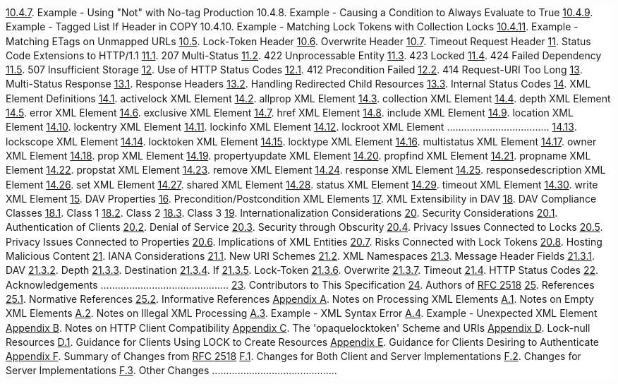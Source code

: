 [10.4.7](#section-10.4.7). Example - Using "Not" with No-tag Production 10.4.8. Example - Causing a Condition to Always Evaluate to True [10.4.9](#section-10.4.9). Example - Tagged List If Header in COPY 10.4.10. Example - Matching Lock Tokens with Collection Locks [10.4.11](#section-10.4.11). Example - Matching ETags on Unmapped URLs [10.5](#section-10.5). Lock-Token Header [10.6](#section-10.6). Overwrite Header [10.7](#section-10.7). Timeout Request Header [11](#section-11). Status Code Extensions to HTTP/1.1 [11.1](#section-11.1). 207 Multi-Status [11.2](#section-11.2). 422 Unprocessable Entity [11.3](#section-11.3). 423 Locked [11.4](#section-11.4). 424 Failed Dependency [11.5](#section-11.5). 507 Insufficient Storage [12](#section-12). Use of HTTP Status Codes [12.1](#section-12.1). 412 Precondition Failed [12.2](#section-12.2). 414 Request-URI Too Long [13](#section-13). Multi-Status Response [13.1](#section-13.1). Response Headers [13.2](#section-13.2). Handling Redirected Child Resources [13.3](#section-13.3). Internal Status Codes [14](#section-14). XML Element Definitions [14.1](#section-14.1). activelock XML Element [14.2](#section-14.2). allprop XML Element [14.3](#section-14.3). collection XML Element [14.4](#section-14.4). depth XML Element [14.5](#section-14.5). error XML Element [14.6](#section-14.6). exclusive XML Element [14.7](#section-14.7). href XML Element [14.8](#section-14.8). include XML Element [14.9](#section-14.9). location XML Element [14.10](#section-14.10). lockentry XML Element [14.11](#section-14.11). lockinfo XML Element [14.12](#section-14.12). lockroot XML Element .................................... [14.13](#section-14.13). lockscope XML Element [14.14](#section-14.14). locktoken XML Element [14.15](#section-14.15). locktype XML Element [14.16](#section-14.16). multistatus XML Element [14.17](#section-14.17). owner XML Element [14.18](#section-14.18). prop XML Element [14.19](#section-14.19). propertyupdate XML Element [14.20](#section-14.20). propfind XML Element [14.21](#section-14.21). propname XML Element [14.22](#section-14.22). propstat XML Element [14.23](#section-14.23). remove XML Element [14.24](#section-14.24). response XML Element [14.25](#section-14.25). responsedescription XML Element [14.26](#section-14.26). set XML Element [14.27](#section-14.27). shared XML Element [14.28](#section-14.28). status XML Element [14.29](#section-14.29). timeout XML Element [14.30](#section-14.30). write XML Element [15](#section-15). DAV Properties [16](#section-16). Precondition/Postcondition XML Elements [17](#section-17). XML Extensibility in DAV [18](#section-18). DAV Compliance Classes [18.1](#section-18.1). Class 1 [18.2](#section-18.2). Class 2 [18.3](#section-18.3). Class 3 [19](#section-19). Internationalization Considerations [20](#section-20). Security Considerations [20.1](#section-20.1). Authentication of Clients [20.2](#section-20.2). Denial of Service [20.3](#section-20.3). Security through Obscurity [20.4](#section-20.4). Privacy Issues Connected to Locks [20.5](#section-20.5). Privacy Issues Connected to Properties [20.6](#section-20.6). Implications of XML Entities [20.7](#section-20.7). Risks Connected with Lock Tokens [20.8](#section-20.8). Hosting Malicious Content [21](#section-21). IANA Considerations [21.1](#section-21.1). New URI Schemes [21.2](#section-21.2). XML Namespaces [21.3](#section-21.3). Message Header Fields [21.3.1](#section-21.3.1). DAV [21.3.2](#section-21.3.2). Depth [21.3.3](#section-21.3.3). Destination [21.3.4](#section-21.3.4). If [21.3.5](#section-21.3.5). Lock-Token [21.3.6](#section-21.3.6). Overwrite [21.3.7](#section-21.3.7). Timeout [21.4](#section-21.4). HTTP Status Codes [22](#section-22). Acknowledgements ............................................. [23](#section-23). Contributors to This Specification [24](#section-24). Authors of [RFC 2518](https://tools.ietf.org/html/rfc2518) [25](#section-25). References [25.1](#section-25.1). Normative References [25.2](#section-25.2). Informative References [Appendix A](#appendix-A). Notes on Processing XML Elements [A.1](#appendix-A.1). Notes on Empty XML Elements [A.2](#appendix-A.2). Notes on Illegal XML Processing [A.3](#appendix-A.3). Example - XML Syntax Error [A.4](#appendix-A.4). Example - Unexpected XML Element [Appendix B](#appendix-B). Notes on HTTP Client Compatibility [Appendix C](#appendix-C). The 'opaquelocktoken' Scheme and URIs [Appendix D](#appendix-D). Lock-null Resources [D.1](#appendix-D.1). Guidance for Clients Using LOCK to Create Resources [Appendix E](#appendix-E). Guidance for Clients Desiring to Authenticate [Appendix F](#appendix-F). Summary of Changes from [RFC 2518](https://tools.ietf.org/html/rfc2518) [F.1](#appendix-F.1). Changes for Both Client and Server Implementations [F.2](#appendix-F.2). Changes for Server Implementations [F.3](#appendix-F.3). Other Changes ............................................
